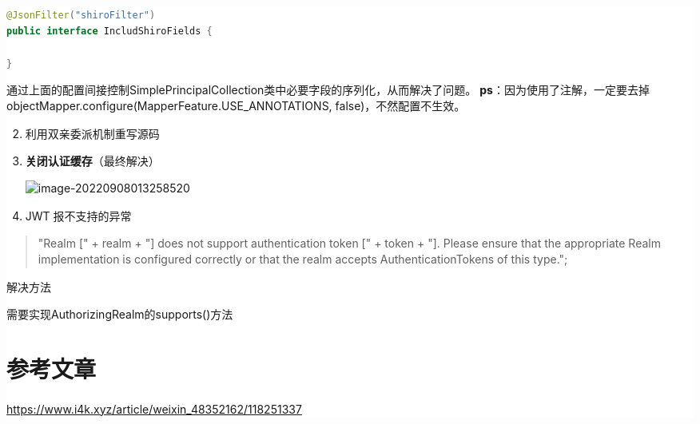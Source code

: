 ```java
@JsonFilter("shiroFilter")
public interface IncludShiroFields {
    
}
```

通过上面的配置间接控制SimplePrincipalCollection类中必要字段的序列化，从而解决了问题。
**ps**：因为使用了注解，一定要去掉objectMapper.configure(MapperFeature.USE_ANNOTATIONS, false)，不然配置不生效。



2. 利用双亲委派机制重写源码



3. **关闭认证缓存**（最终解决）


   ![image-20220908013258520](asset/合并到shiro/pic/image-20220908013258520.png)



7. JWT 报不支持的异常

> 
>  "Realm [" + realm + "] does not support authentication token [" + token + "].  Please ensure that the appropriate Realm implementation is configured correctly or that the realm accepts AuthenticationTokens of this type.";
> 

解决方法

需要实现AuthorizingRealm的supports()方法





# 参考文章

https://www.i4k.xyz/article/weixin_48352162/118251337

